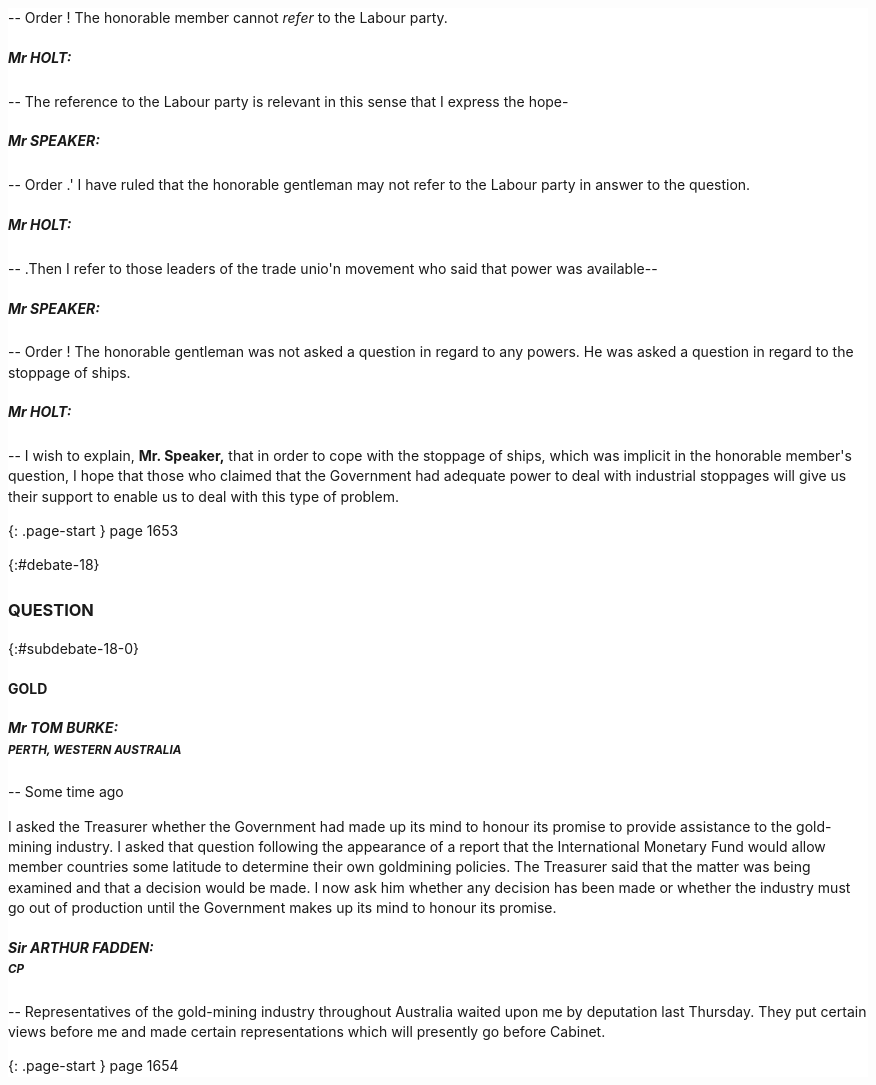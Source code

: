 -- Order ! The honorable member cannot  *refer*  to the Labour party. 

##### Mr HOLT:

-- The reference to the Labour party is relevant in this sense that I express the hope- 

##### Mr SPEAKER:

-- Order .' I have ruled that the honorable gentleman may not refer to the Labour party in answer to the question. 

##### Mr HOLT:

-- .Then I refer to those leaders of the trade unio'n movement who said that power was available-- 

##### Mr SPEAKER:

-- Order ! The honorable gentleman was not asked a question in regard to any powers. He was asked a question in regard to the stoppage of ships. 

##### Mr HOLT:

-- I wish to explain,  **Mr. Speaker,**  that in order to cope with the stoppage of ships, which was implicit in the honorable member's question, I hope that those who claimed that the Government had adequate power to deal with industrial stoppages will give us their support to enable us to deal with this type of problem. 

{: .page-start }
page 1653

{:#debate-18}
### QUESTION

{:#subdebate-18-0}
#### GOLD

##### Mr TOM BURKE:<br><small class="text-muted">PERTH, WESTERN AUSTRALIA</small>

-- Some time  ago 

I asked the Treasurer whether the Government had made up its mind to honour its promise to provide assistance to the gold-mining industry. I asked that question following the appearance of a report that the International Monetary Fund would allow member countries some latitude to determine their own goldmining policies. The Treasurer said that the matter was being examined and that a decision would be made. I now ask him whether any decision has been made or whether the industry must go out of production until the Government makes up its mind to honour its promise. 

##### Sir ARTHUR FADDEN:<br><small class="text-muted">CP</small>

-- Representatives of the gold-mining industry throughout Australia waited upon me by deputation last Thursday. They put certain views before me and made certain representations which will presently go before Cabinet. 

{: .page-start }
page 1654

